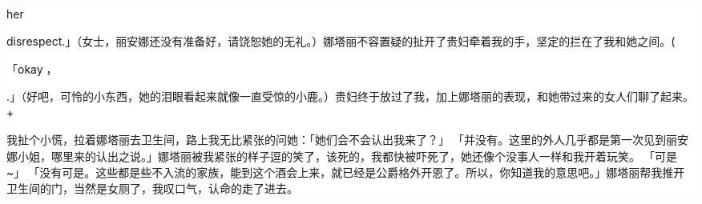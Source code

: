 her

disrespect.」（女士，丽安娜还没有准备好，请饶恕她的无礼。）娜塔丽不容置疑的扯开了贵妇牵着我的手，坚定的拦在了我和她之间。(

「okay ，



.」（好吧，可怜的小东西，她的泪眼看起来就像一直受惊的小鹿。）贵妇终于放过了我，加上娜塔丽的表现，和她带过来的女人们聊了起来。+

我扯个小慌，拉着娜塔丽去卫生间，路上我无比紧张的问她：「她们会不会认出我来了？」 「并没有。这里的外人几乎都是第一次见到丽安娜小姐，哪里来的认出之说。」娜塔丽被我紧张的样子逗的笑了，该死的，我都快被吓死了，她还像个没事人一样和我开着玩笑。 「可是 ~」 「没有可是。这些都是些不入流的家族，能到这个酒会上来，就已经是公爵格外开恩了。所以，你知道我的意思吧。」娜塔丽帮我推开卫生间的门，当然是女厕了，我叹口气，认命的走了进去。


